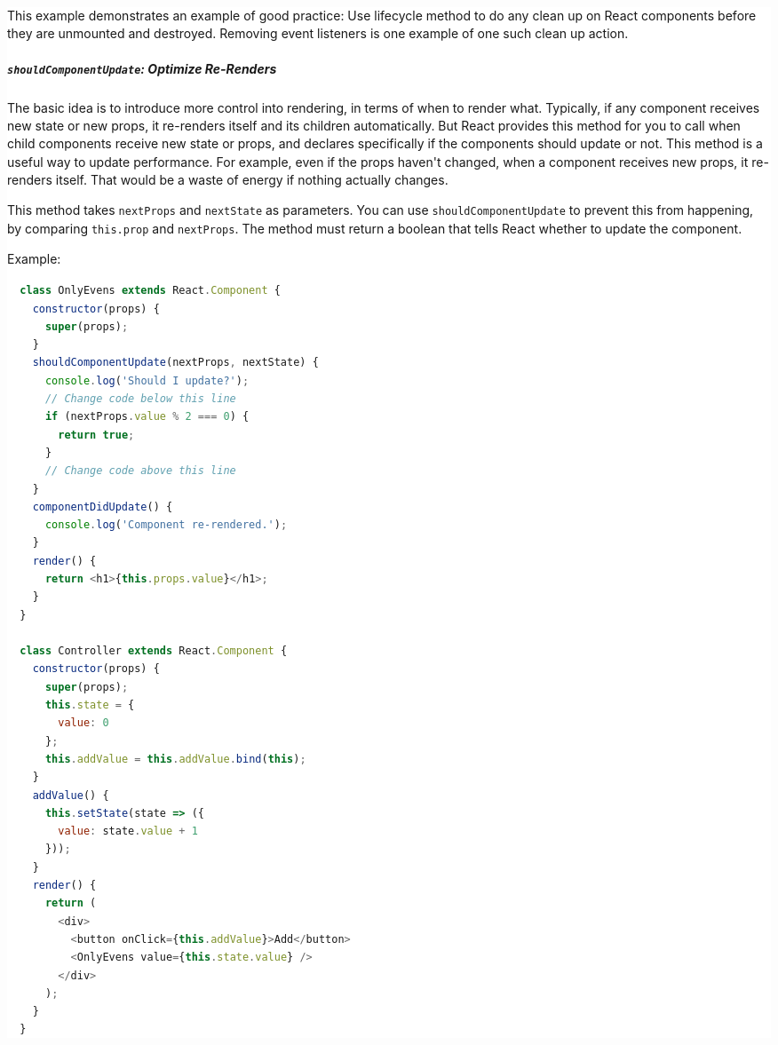 This example demonstrates an example of good practice: Use lifecycle method to do any clean up on React components before they are unmounted and destroyed. Removing event listeners is one example of one such clean up action.

##### `shouldComponentUpdate`: Optimize Re-Renders

The basic idea is to introduce more control into rendering, in terms of when to render what. Typically, if any component receives new state or new props, it re-renders itself and its children automatically. But React provides this method for you to call when child components receive new state or props, and declares specifically if the components should update or not. This method is a useful way to update performance. For example, even if the props haven't changed, when a component receives new props, it re-renders itself. That would be a waste of energy if nothing actually changes.</br>

This method takes `nextProps` and `nextState` as parameters. You can use `shouldComponentUpdate` to prevent this from happening, by comparing `this.prop` and `nextProps`. The method must return a boolean that tells React whether to update the component.

Example:

```js
  class OnlyEvens extends React.Component {
    constructor(props) {
      super(props);
    }
    shouldComponentUpdate(nextProps, nextState) {
      console.log('Should I update?');
      // Change code below this line
      if (nextProps.value % 2 === 0) {
        return true;      
      }
      // Change code above this line
    }
    componentDidUpdate() {
      console.log('Component re-rendered.');
    }
    render() {
      return <h1>{this.props.value}</h1>;
    }
  }

  class Controller extends React.Component {
    constructor(props) {
      super(props);
      this.state = {
        value: 0
      };
      this.addValue = this.addValue.bind(this);
    }
    addValue() {
      this.setState(state => ({
        value: state.value + 1
      }));
    }
    render() {
      return (
        <div>
          <button onClick={this.addValue}>Add</button>
          <OnlyEvens value={this.state.value} />
        </div>
      );
    }
  }
```
